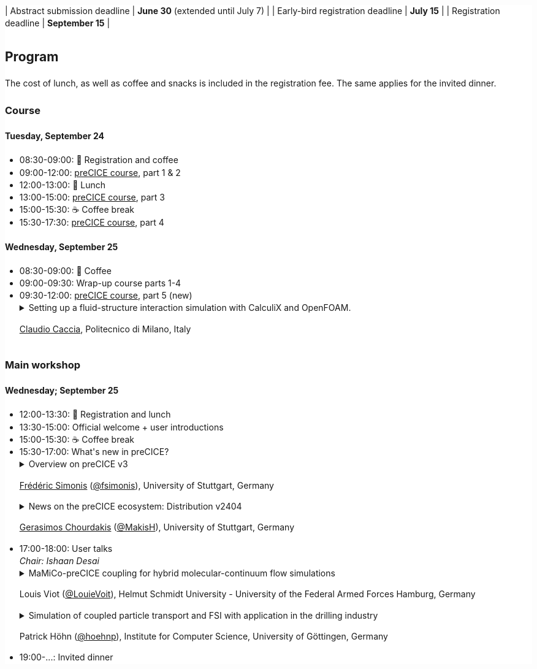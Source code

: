 | Abstract submission deadline | **June 30** (extended until July 7) |
| Early-bird registration deadline | **July 15**  |
| Registration deadline | **September 15** |

## Program

The cost of lunch, as well as coffee and snacks is included in the registration fee. The same applies for the invited dinner.

### Course

#### Tuesday, September 24

- 08:30-09:00: 🥨 Registration and coffee
- 09:00-12:00: [preCICE course](community-training.html), part 1 & 2
- 12:00-13:00: 🍲 Lunch
- 13:00-15:00: [preCICE course](community-training.html), part 3
- 15:00-15:30: ☕️ Coffee break
- 15:30-17:30: [preCICE course](community-training.html), part 4

#### Wednesday, September 25

- 08:30-09:00: 🥨 Coffee
- 09:00-09:30: Wrap-up course parts 1-4
- 09:30-12:00: [preCICE course](community-training.html), part 5 (new)<br/>
  <details class="workshop-event" id="course-caccia"><summary>
      Setting up a fluid-structure interaction simulation with CalculiX and OpenFOAM.<br/>
      <p><a href="https://www.aero.polimi.it/en/staff/claudiogiovanni-caccia">Claudio Caccia</a>, Politecnico di Milano, Italy</p>
    </summary></details>

### Main workshop

#### Wednesday; September 25

- 12:00-13:30: 🍲 Registration and lunch
- 13:30-15:00: Official welcome + user introductions<br/>
- 15:00-15:30: ☕️ Coffee break
- 15:30-17:00: What's new in preCICE?<br/>
  <details class="workshop-event" id="talk-v3"><summary>
      Overview on preCICE v3<br/>
      <p><a href="https://www.ipvs.uni-stuttgart.de/institute/team/Simonis/">Frédéric Simonis</a> (<a href="https://github.com/fsimonis">@fsimonis</a>), University of Stuttgart, Germany</p>
    </summary></details>
  <details class="workshop-event" id="talk-ecosystem"><summary>
      News on the preCICE ecosystem: Distribution v2404<br/>
      <p><a href="https://www.ipvs.uni-stuttgart.de/institute/team/Chourdakis/">Gerasimos Chourdakis</a> (<a href="https://github.com/MakisH">@MakisH</a>), University of Stuttgart, Germany</p>
    </summary></details>
- 17:00-18:00: User talks<br/>
  *Chair: Ishaan Desai*
  <details class="workshop-event" id="talk-viot"><summary>
      MaMiCo-preCICE coupling for hybrid molecular-continuum flow simulations<br/>
      <p>Louis Viot (<a href="https://github.com/LouieVoit">@LouieVoit</a>), Helmut Schmidt University - University of the Federal Armed Forces Hamburg, Germany</p>
    </summary></details>
   <details class="workshop-event" id="talk-hoehn"><summary>
      Simulation of coupled particle transport and FSI with application in the drilling industry<br/>
      <p>Patrick Höhn (<a href="https://github.com/hoehnp/">@hoehnp</a>), Institute for Computer Science, University of Göttingen, Germany</p>
    </summary></details>
- 19:00-...: Invited dinner
